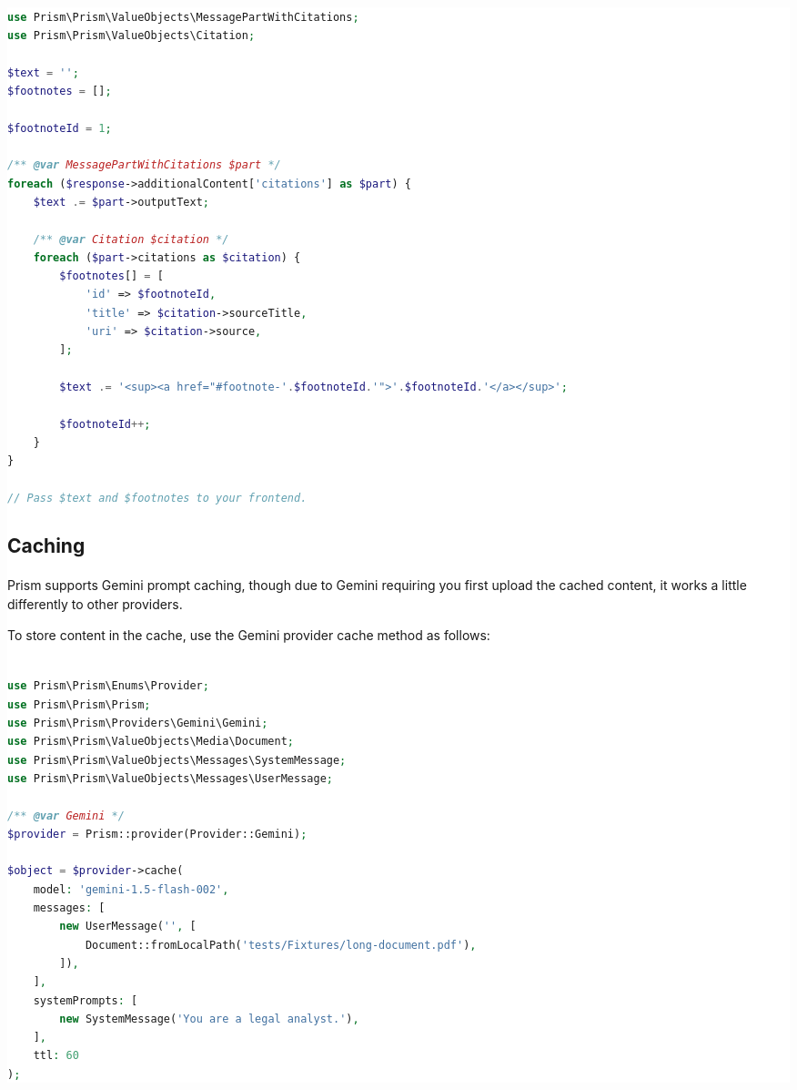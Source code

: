 ```php
use Prism\Prism\ValueObjects\MessagePartWithCitations;
use Prism\Prism\ValueObjects\Citation;

$text = '';
$footnotes = [];

$footnoteId = 1;

/** @var MessagePartWithCitations $part */
foreach ($response->additionalContent['citations'] as $part) {
    $text .= $part->outputText;
    
    /** @var Citation $citation */
    foreach ($part->citations as $citation) {
        $footnotes[] = [
            'id' => $footnoteId,
            'title' => $citation->sourceTitle,
            'uri' => $citation->source,
        ];

        $text .= '<sup><a href="#footnote-'.$footnoteId.'">'.$footnoteId.'</a></sup>';

        $footnoteId++;
    }
}

// Pass $text and $footnotes to your frontend.
```

## Caching

Prism supports Gemini prompt caching, though due to Gemini requiring you first upload the cached content, it works a little differently to other providers.

To store content in the cache, use the Gemini provider cache method as follows:

```php

use Prism\Prism\Enums\Provider;
use Prism\Prism\Prism;
use Prism\Prism\Providers\Gemini\Gemini;
use Prism\Prism\ValueObjects\Media\Document;
use Prism\Prism\ValueObjects\Messages\SystemMessage;
use Prism\Prism\ValueObjects\Messages\UserMessage;

/** @var Gemini */
$provider = Prism::provider(Provider::Gemini);

$object = $provider->cache(
    model: 'gemini-1.5-flash-002',
    messages: [
        new UserMessage('', [
            Document::fromLocalPath('tests/Fixtures/long-document.pdf'),
        ]),
    ],
    systemPrompts: [
        new SystemMessage('You are a legal analyst.'),
    ],
    ttl: 60
);
```
